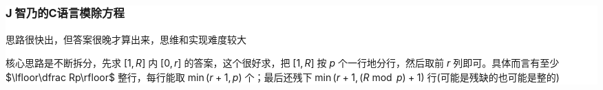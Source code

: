 

### J 智乃的C语言模除方程

思路很快出，但答案很晚才算出来，思维和实现难度较大

核心思路是不断拆分，先求 $[1,R]$ 内 $[0,r]$ 的答案，这个很好求，把 $[1,R]$ 按 $p$ 个一行地分行，然后取前 $r$ 列即可。具体而言有至少 $\lfloor\dfrac Rp\rfloor$ 整行，每行能取 $\min(r+1,p)$ 个；最后还残下 $\min(r+1, (R\bmod p)+1)$ 行(可能是残缺的也可能是整的)

